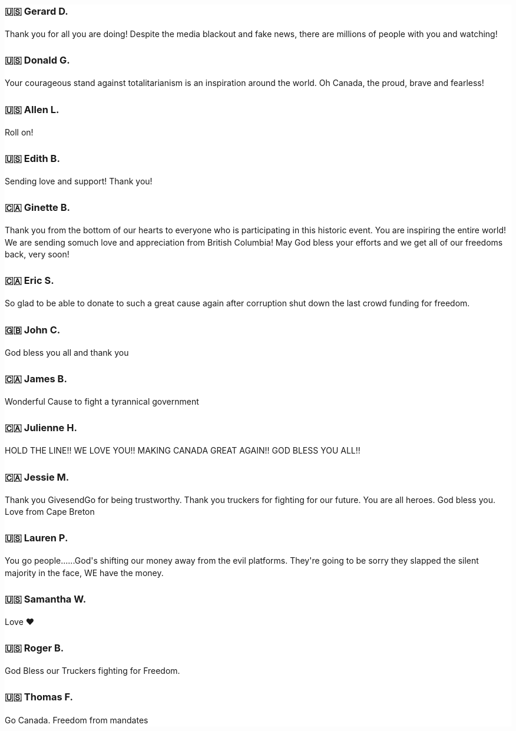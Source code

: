 ### 🇺🇸 Gerard D.
Thank you for all you are doing!  Despite the media blackout and fake news, there are millions of people with you and watching!  

### 🇺🇸 Donald G.
Your courageous stand against totalitarianism is an inspiration  around the world.  Oh Canada, the proud, brave and fearless! 

### 🇺🇸 Allen L.
Roll on! 

### 🇺🇸 Edith B.
Sending love and support!  Thank you!

### 🇨🇦 Ginette B.
Thank you from the bottom of  our hearts to everyone who is participating in this historic event. You are inspiring the entire world! We are sending somuch love and appreciation from British Columbia! May God bless your efforts and we get all of our freedoms back, very soon!

### 🇨🇦 Eric S.
So glad to be able to donate to such a great cause again after corruption shut down the last crowd funding for freedom. 

### 🇬🇧 John C.
God bless you all and thank you

### 🇨🇦 James B.
Wonderful Cause to fight a tyrannical government

### 🇨🇦 Julienne H.
HOLD THE LINE!!  WE LOVE YOU!! MAKING CANADA GREAT AGAIN!!  GOD BLESS YOU ALL!!

### 🇨🇦 Jessie M.
Thank you GivesendGo for being trustworthy. Thank you truckers for fighting for our future. You are all heroes. God bless you. Love from Cape Breton

### 🇺🇸 Lauren P.
You go people......God's shifting our money away from the evil platforms.    They're going to be sorry they slapped the silent majority in the face, WE have the money.

### 🇺🇸 Samantha W.
Love ❤ 

### 🇺🇸 Roger B.
God Bless our Truckers fighting for Freedom. 

### 🇺🇸 Thomas  F.
Go Canada. Freedom from mandates
